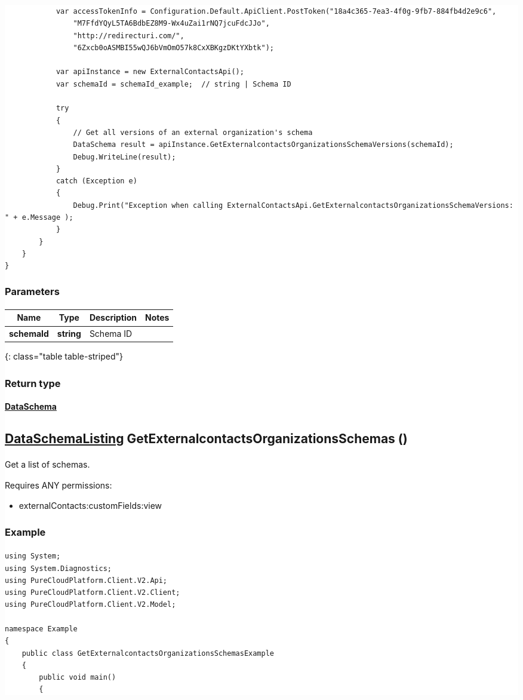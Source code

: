 ```{"language":"csharp"}
            var accessTokenInfo = Configuration.Default.ApiClient.PostToken("18a4c365-7ea3-4f0g-9fb7-884fb4d2e9c6",
                "M7FfdYQyL5TA6BdbEZ8M9-Wx4uZai1rNQ7jcuFdcJJo",
                "http://redirecturi.com/",
                "6Zxcb0oASMBI55wQJ6bVmOmO57k8CxXBKgzDKtYXbtk");

            var apiInstance = new ExternalContactsApi();
            var schemaId = schemaId_example;  // string | Schema ID

            try
            { 
                // Get all versions of an external organization's schema
                DataSchema result = apiInstance.GetExternalcontactsOrganizationsSchemaVersions(schemaId);
                Debug.WriteLine(result);
            }
            catch (Exception e)
            {
                Debug.Print("Exception when calling ExternalContactsApi.GetExternalcontactsOrganizationsSchemaVersions: " + e.Message );
            }
        }
    }
}
```

### Parameters


|Name | Type | Description  | Notes |
|------------- | ------------- | ------------- | -------------|
| **schemaId** | **string**| Schema ID |  |
{: class="table table-striped"}

### Return type

[**DataSchema**](DataSchema.html)

<a name="getexternalcontactsorganizationsschemas"></a>

## [**DataSchemaListing**](DataSchemaListing.html) GetExternalcontactsOrganizationsSchemas ()



Get a list of schemas.

Requires ANY permissions: 

* externalContacts:customFields:view

### Example
```{"language":"csharp"}
using System;
using System.Diagnostics;
using PureCloudPlatform.Client.V2.Api;
using PureCloudPlatform.Client.V2.Client;
using PureCloudPlatform.Client.V2.Model;

namespace Example
{
    public class GetExternalcontactsOrganizationsSchemasExample
    {
        public void main()
        { 
```